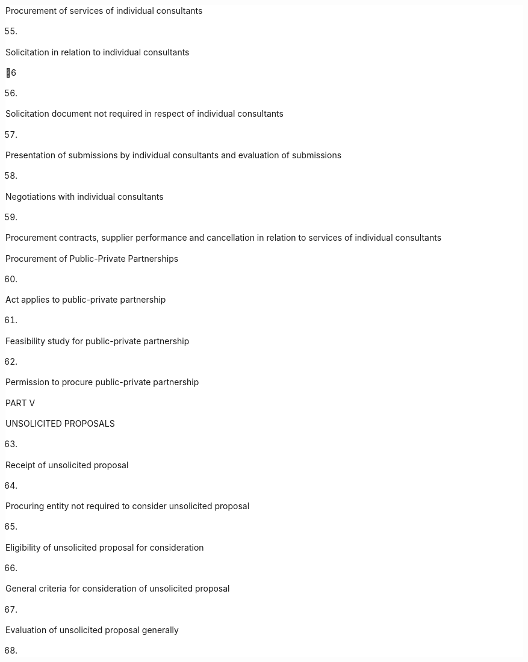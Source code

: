 Procurement of services of individual consultants

55.

Solicitation in relation to individual consultants

6

56.

Solicitation document not required in respect of individual consultants

57.

Presentation of submissions by individual consultants and evaluation of
submissions

58.

Negotiations with individual consultants

59.

Procurement contracts, supplier performance and cancellation in relation
to services of individual consultants

Procurement of Public-Private Partnerships

60.

Act applies to public-private partnership

61.

Feasibility study for public-private partnership

62.

Permission to procure public-private partnership

PART V

UNSOLICITED PROPOSALS

63.

Receipt of unsolicited proposal

64.

Procuring entity not required to consider unsolicited proposal

65.

Eligibility of unsolicited proposal for consideration

66.

General criteria for consideration of unsolicited proposal

67.

Evaluation of unsolicited proposal generally

68.
